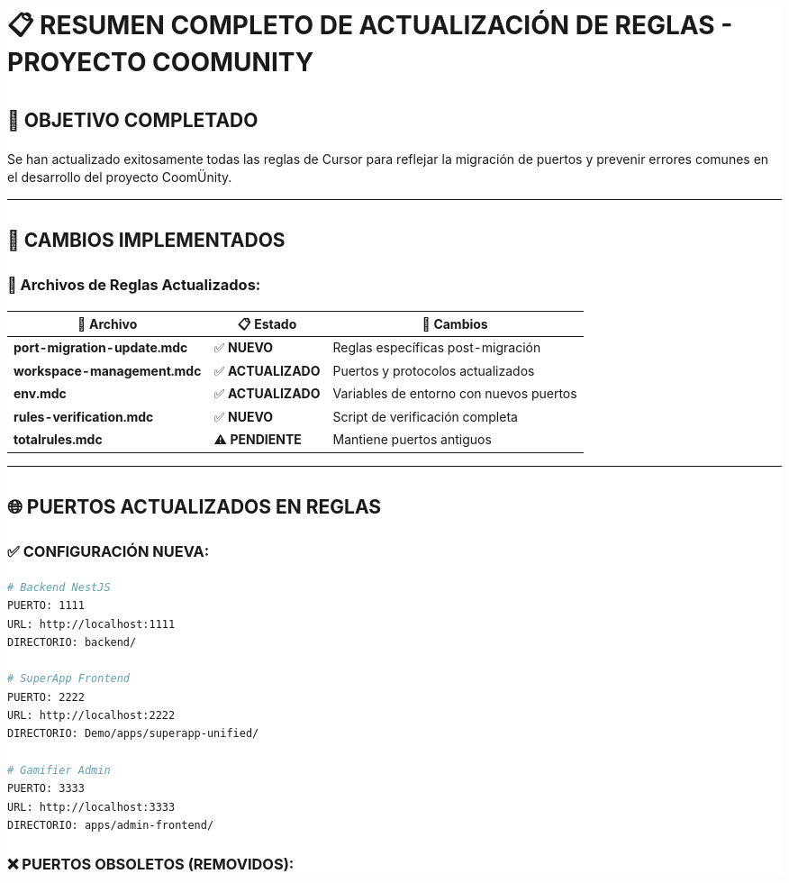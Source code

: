 # 📋 RESUMEN COMPLETO DE ACTUALIZACIÓN DE REGLAS - PROYECTO COOMUNITY

## 🎯 **OBJETIVO COMPLETADO**

Se han actualizado exitosamente todas las reglas de Cursor para reflejar la migración de puertos y prevenir errores comunes en el desarrollo del proyecto CoomÜnity.

---

## 🔄 **CAMBIOS IMPLEMENTADOS**

### **📁 Archivos de Reglas Actualizados:**

| 📄 **Archivo** | 📋 **Estado** | 🔧 **Cambios** |
|----------------|---------------|-----------------|
| **port-migration-update.mdc** | ✅ **NUEVO** | Reglas específicas post-migración |
| **workspace-management.mdc** | ✅ **ACTUALIZADO** | Puertos y protocolos actualizados |
| **env.mdc** | ✅ **ACTUALIZADO** | Variables de entorno con nuevos puertos |
| **rules-verification.mdc** | ✅ **NUEVO** | Script de verificación completa |
| **totalrules.mdc** | ⚠️ **PENDIENTE** | Mantiene puertos antiguos |

---

## 🌐 **PUERTOS ACTUALIZADOS EN REGLAS**

### **✅ CONFIGURACIÓN NUEVA:**

```bash
# Backend NestJS
PUERTO: 1111
URL: http://localhost:1111
DIRECTORIO: backend/

# SuperApp Frontend  
PUERTO: 2222
URL: http://localhost:2222
DIRECTORIO: Demo/apps/superapp-unified/

# Gamifier Admin
PUERTO: 3333
URL: http://localhost:3333
DIRECTORIO: apps/admin-frontend/
```

### **❌ PUERTOS OBSOLETOS (REMOVIDOS):**
